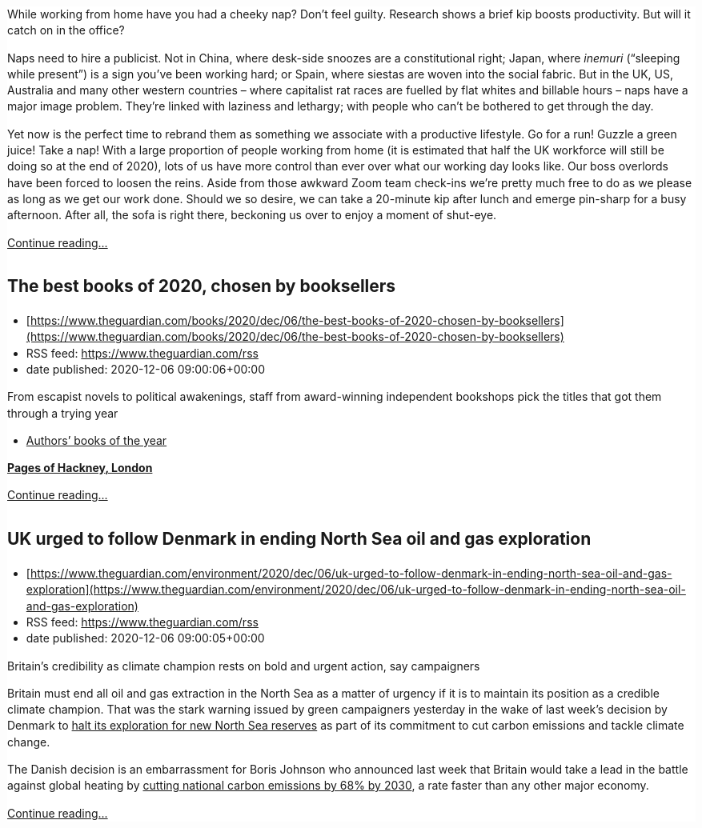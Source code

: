 <p>While working from home have you had a cheeky nap? Don’t feel guilty. Research shows a brief kip boosts productivity. But will it catch on in the office?</p><p>Naps need to hire a publicist. Not in China, where desk-side snoozes are a constitutional right; Japan, where <em>inemuri</em> (“sleeping while present”) is a sign you’ve been working hard; or Spain, where siestas are woven into the social fabric. But in the UK, US, Australia and many other western countries – where capitalist rat races are fuelled by flat whites and billable hours – naps have a major image problem. They’re linked with laziness and lethargy; with people who can’t be bothered to get through the day.</p><p>Yet now is the perfect time to rebrand them as something we associate with a productive lifestyle. Go for a run! Guzzle a green juice! Take a nap! With a large proportion of people working from home (it is estimated that half the UK workforce will still be doing so at the end of 2020), lots of us have more control than ever over what our working day looks like. Our boss overlords have been forced to loosen the reins. Aside from those awkward Zoom team check-ins we’re pretty much free to do as we please as long as we get our work done. Should we so desire, we can take a 20-minute kip after lunch and emerge pin-sharp for a busy afternoon. After all, the sofa is right there, beckoning us over to enjoy a moment of shut-eye.</p> <a href="https://www.theguardian.com/lifeandstyle/2020/dec/06/sleeping-on-the-job-how-a-quick-nap-makes-us-more-efficient">Continue reading...</a>

## The best books of 2020, chosen by booksellers
 - [https://www.theguardian.com/books/2020/dec/06/the-best-books-of-2020-chosen-by-booksellers](https://www.theguardian.com/books/2020/dec/06/the-best-books-of-2020-chosen-by-booksellers)
 - RSS feed: https://www.theguardian.com/rss
 - date published: 2020-12-06 09:00:06+00:00

<p>From escapist novels to political awakenings, staff from award-winning independent bookshops pick the titles that got them through a trying year</p><ul><li><a href="https://www.theguardian.com/books/2020/dec/06/the-best-books-of-2020-picked-by-our-acclaimed-guest-authors">Authors’ books of the year</a></li></ul><p><strong><a href="https://pagesofhackney.co.uk/">Pages of Hackney</a></strong><strong><a href="https://pagesofhackney.co.uk/">, London</a></strong></p> <a href="https://www.theguardian.com/books/2020/dec/06/the-best-books-of-2020-chosen-by-booksellers">Continue reading...</a>

## UK urged to follow Denmark in ending North Sea oil and gas exploration
 - [https://www.theguardian.com/environment/2020/dec/06/uk-urged-to-follow-denmark-in-ending-north-sea-oil-and-gas-exploration](https://www.theguardian.com/environment/2020/dec/06/uk-urged-to-follow-denmark-in-ending-north-sea-oil-and-gas-exploration)
 - RSS feed: https://www.theguardian.com/rss
 - date published: 2020-12-06 09:00:05+00:00

<p>Britain’s credibility as climate champion rests on bold and urgent action, say campaigners </p><p>Britain must end all oil and gas extraction in the North Sea as a matter of urgency if it is to maintain its position as a credible climate champion. That was the stark warning issued by green campaigners yesterday in the wake of last week’s decision by Denmark to <a href="https://www.theguardian.com/business/2020/dec/04/denmark-to-end-new-oil-and-gas-exploration-in-north-sea" title="">halt its exploration for new North Sea reserves</a> as part of its commitment to cut carbon emissions and tackle climate change.</p><p>The Danish decision is an embarrassment for Boris Johnson who announced last week that Britain would take a lead in the battle against global heating by <a href="https://www.theguardian.com/environment/2020/dec/03/uk-vows-outdo-other-major-economies-emissions-cuts-by-2030" title="">cutting national carbon emissions by 68% by 2030</a>, a rate faster than any other major economy.</p> <a href="https://www.theguardian.com/environment/2020/dec/06/uk-urged-to-follow-denmark-in-ending-north-sea-oil-and-gas-exploration">Continue reading...</a>
